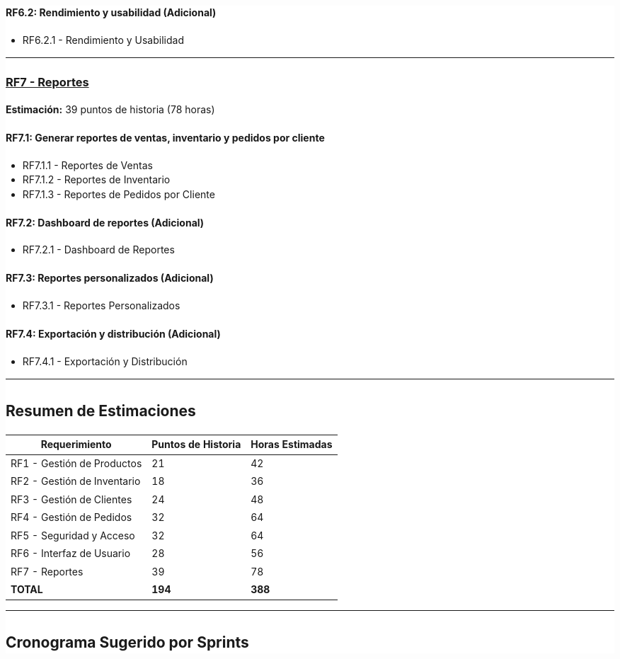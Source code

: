 #### RF6.2: Rendimiento y usabilidad (Adicional)

- RF6.2.1 - Rendimiento y Usabilidad

---

### [RF7 - Reportes](RF7_Reportes.md)

**Estimación:** 39 puntos de historia (78 horas)

#### RF7.1: Generar reportes de ventas, inventario y pedidos por cliente

- RF7.1.1 - Reportes de Ventas
- RF7.1.2 - Reportes de Inventario
- RF7.1.3 - Reportes de Pedidos por Cliente

#### RF7.2: Dashboard de reportes (Adicional)

- RF7.2.1 - Dashboard de Reportes

#### RF7.3: Reportes personalizados (Adicional)

- RF7.3.1 - Reportes Personalizados

#### RF7.4: Exportación y distribución (Adicional)

- RF7.4.1 - Exportación y Distribución

---

## Resumen de Estimaciones

| Requerimiento | Puntos de Historia | Horas Estimadas |
|---------------|-------------------|-----------------|
| RF1 - Gestión de Productos | 21 | 42 |
| RF2 - Gestión de Inventario | 18 | 36 |
| RF3 - Gestión de Clientes | 24 | 48 |
| RF4 - Gestión de Pedidos | 32 | 64 |
| RF5 - Seguridad y Acceso | 32 | 64 |
| RF6 - Interfaz de Usuario | 28 | 56 |
| RF7 - Reportes | 39 | 78 |
| **TOTAL** | **194** | **388** |

---

## Cronograma Sugerido por Sprints
